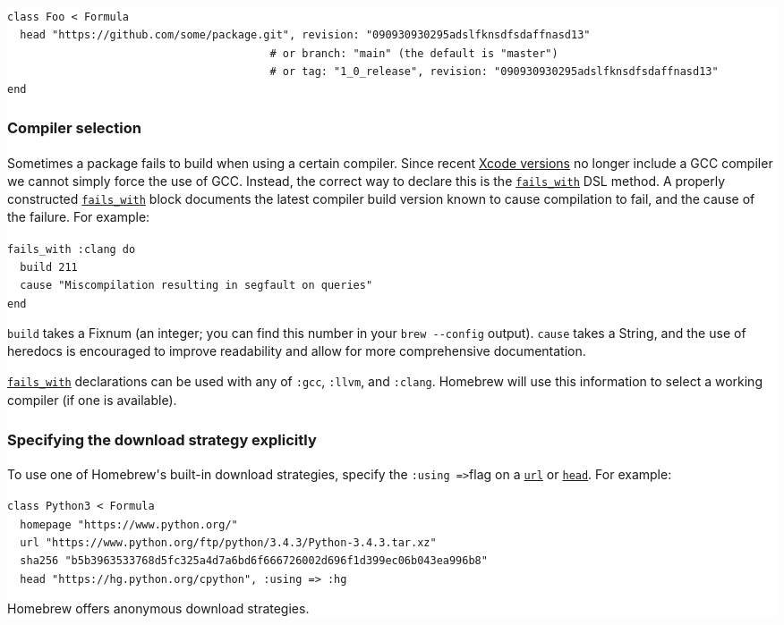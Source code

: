 ```
class Foo < Formula
  head "https://github.com/some/package.git", revision: "090930930295adslfknsdfsdaffnasd13"
                                         # or branch: "main" (the default is "master")
                                         # or tag: "1_0_release", revision: "090930930295adslfknsdfsdaffnasd13"
end

```

### [](https://docs.brew.sh/Formula-Cookbook#compiler-selection)Compiler selection

Sometimes a package fails to build when using a certain compiler. Since recent [Xcode versions](https://docs.brew.sh/Xcode) no longer include a GCC compiler we cannot simply force the use of GCC. Instead, the correct way to declare this is the [`fails_with`](https://rubydoc.brew.sh/Formula#fails_with-class_method) DSL method. A properly constructed [`fails_with`](https://rubydoc.brew.sh/Formula#fails_with-class_method) block documents the latest compiler build version known to cause compilation to fail, and the cause of the failure. For example:

```
fails_with :clang do
  build 211
  cause "Miscompilation resulting in segfault on queries"
end

```

`build` takes a Fixnum (an integer; you can find this number in your `brew --config` output). `cause` takes a String, and the use of heredocs is encouraged to improve readability and allow for more comprehensive documentation.

[`fails_with`](https://rubydoc.brew.sh/Formula#fails_with-class_method) declarations can be used with any of `:gcc`, `:llvm`, and `:clang`. Homebrew will use this information to select a working compiler (if one is available).

### [](https://docs.brew.sh/Formula-Cookbook#specifying-the-download-strategy-explicitly)Specifying the download strategy explicitly

To use one of Homebrew's built-in download strategies, specify the `:using =>`flag on a [`url`](https://rubydoc.brew.sh/Formula#url-class_method) or [`head`](https://rubydoc.brew.sh/Formula#head-class_method). For example:

```
class Python3 < Formula
  homepage "https://www.python.org/"
  url "https://www.python.org/ftp/python/3.4.3/Python-3.4.3.tar.xz"
  sha256 "b5b3963533768d5fc325a4d7a6bd6f666726002d696f1d399ec06b043ea996b8"
  head "https://hg.python.org/cpython", :using => :hg

```

Homebrew offers anonymous download strategies.
